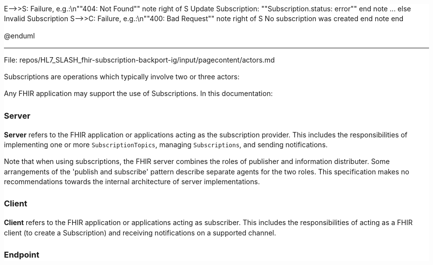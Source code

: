   E-->>S: Failure, e.g.:\n""404: Not Found""
  note right of S
    Update Subscription:
    ""Subscription.status: error""
  end note
  ...
else Invalid Subscription
  S-->>C: Failure, e.g.:\n""400: Bad Request""
  note right of S
    No subscription was created
  end note
end

@enduml

---

File: repos/HL7_SLASH_fhir-subscription-backport-ig/input/pagecontent/actors.md


Subscriptions are operations which typically involve two or three actors:

Any FHIR application may support the use of Subscriptions. In this documentation:

### Server

**Server** refers to the FHIR application or applications acting as the subscription provider. This includes the responsibilities of implementing one or more `SubscriptionTopics`, managing `Subscriptions`, and sending notifications.

Note that when using subscriptions, the FHIR server combines the roles of publisher and information distributer. Some arrangements of the 'publish and subscribe' pattern describe separate agents for the two roles. This specification makes no recommendations towards the internal architecture of server implementations.

### Client

**Client** refers to the FHIR application or applications acting as subscriber. This includes the responsibilities of acting as a FHIR client (to create a Subscription) and receiving notifications on a supported channel.

### Endpoint

